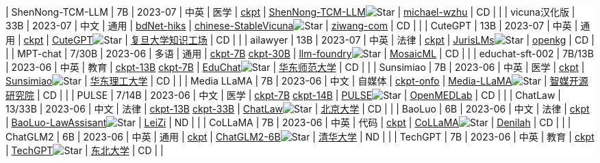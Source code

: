 |     ShenNong-TCM-LLM     |   7B    | 2023-07 | 中英 |     医学     |                           [ckpt]()                           | [ShenNong-TCM-LLM](https://github.com/michael-wzhu/ShenNong-TCM-LLM)![Star](https://img.shields.io/github/stars/michael-wzhu/ShenNong-TCM-LLM.svg?style=social&label=Star) |    [michael-wzhu](https://github.com/michael-wzhu)     |  CD  |                                                              |
|          vicuna汉化版          |   33B   | 2023-07 | 中文 |     通用     | [bdNet-hiks](https://pan.baidu.com/s/1EH19ablXVLYQP1f-IaPS-Q?pwd=hiks) | [chinese-StableVicuna](https://github.com/ziwang-com/chinese-StableVicuna)![Star](https://img.shields.io/github/stars/ziwang-com/chinese-StableVicuna.svg?style=social&label=Star) |      [ziwang-com](https://github.com/ziwang-com)       |  CD  |                                                              |
|         CuteGPT          |   13B   | 2023-07 | 中英 |     通用     |  [ckpt](https://huggingface.co/XuYipei/kw-cutegpt-13b-base)  | [CuteGPT](https://github.com/Abbey4799/CuteGPT)![Star](https://img.shields.io/github/stars/Abbey4799/CuteGPT.svg?style=social&label=Star) |      [复旦大学知识工场](http://kw.fudan.edu.cn/)       |  CD  |                                                              |
|         ailawyer         |   13B   | 2023-07 | 中英 |     法律     |        [ckpt](https://huggingface.co/openkg/ailawyer)        | [JurisLMs](https://github.com/seudl/JurisLMs)![Star](https://img.shields.io/github/stars/seudl/JurisLMs.svg?style=social&label=Star) |        [openkg](https://huggingface.co/openkg)         |  CD  |                                                              |
| MPT-chat | 7/30B | 2023-06 | 多语 | 通用 | [ckpt-7B](https://huggingface.co/mosaicml/mpt-7b-chat) [ckpt-30B](https://huggingface.co/mosaicml/mpt-30b-chat) | [llm-foundry](https://github.com/mosaicml/llm-foundry)![Star](https://img.shields.io/github/stars/mosaicml/llm-foundry.svg?style=social&label=Star) |   [MosaicML](https://github.com/mosaicml)    | CD |  |
|     educhat-sft-002      | 7B/13B  | 2023-06 | 中英 |     教育     | [ckpt-13B](https://huggingface.co/ecnu-icalk/educhat-sft-002-13b) [ckpt-7B](https://huggingface.co/ecnu-icalk/educhat-sft-002-7b) | [EduChat](https://github.com/icalk-nlp/EduChat)![Star](https://img.shields.io/github/stars/icalk-nlp/EduChat.svg?style=social&label=Star) |      [华东师范大学](https://github.com/icalk-nlp)      |  CD  |                                                              |
|        Sunsimiao         |   7B    | 2023-06 | 中英 |     医学     | [ckpt](https://modelscope.cn/models/AI-ModelScope/Sunsimiao/files) | [Sunsimiao](https://github.com/X-D-Lab/Sunsimiao)![Star](https://img.shields.io/github/stars/X-D-Lab/Sunsimiao.svg?style=social&label=Star) |       [华东理工大学](https://github.com/X-D-Lab)       |  CD  |                                                              |
|       Media LLaMA        |   7B    | 2023-06 | 中文 |    自媒体    | [ckpt-onfo](https://pan.baidu.com/s/1tEuj0SvwJK4czQPCE6gI9w?pwd=onfo) | [Media-LLaMA](https://github.com/IMOSR/Media-LLaMA)![Star](https://img.shields.io/github/stars/IMOSR/Media-LLaMA.svg?style=social&label=Star) |       [智媒开源研究院](https://github.com/IMOSR)       |  CD  |                                                              |
|          PULSE           |  7/14B  | 2023-06 | 中文 |     医学     | [ckpt-7B](https://huggingface.co/OpenMEDLab/PULSE-7bv5) [ckpt-14B](https://huggingface.co/OpenMEDLab/PULSE-14bv5) | [PULSE](https://github.com/openmedlab/PULSE)![Star](https://img.shields.io/github/stars/openmedlab/PULSE.svg?style=social&label=Star) |      [OpenMEDLab](https://github.com/OpenMEDLab)       |  CD  |                                                              |
|         ChatLaw          | 13/33B  | 2023-06 | 中文 |     法律     | [ckpt-13B](https://huggingface.co/JessyTsu1/ChatLaw-13B) [ckpt-33B](https://huggingface.co/JessyTsu1/ChatLaw-33B) | [ChatLaw](https://github.com/PKU-YuanGroup/ChatLaw)![Star](https://img.shields.io/github/stars/PKU-YuanGroup/ChatLaw.svg?style=social&label=Star) |      [北京大学](https://github.com/PKU-YuanGroup)      |  CD  |                                                              |
|          BaoLuo          |   6B    | 2023-06 | 中文 |     法律     | [ckpt](https://huggingface.co/xuanxuanzl/BaoLuo-LawAssistant-sftglm-6b) | [BaoLuo-LawAssisant](https://github.com/xuanxuanzl/BaoLuo-LawAssistant)![Star](https://img.shields.io/github/stars/xuanxuanzl/BaoLuo-LawAssistant.svg?style=social&label=Star) |         [LeiZi](https://github.com/xuanxuanzl)         |  ND  |                                                              |
|         CoLLaMA          |   7B    | 2023-06 | 中英 |     代码     |      [ckpt](https://huggingface.co/DaliahX/CoLLaMA-7b)       | [CoLLaMA](https://github.com/Denilah/CoLLaMA)![Star](https://img.shields.io/github/stars/Denilah/CoLLaMA.svg?style=social&label=Star) |         [Denilah](https://github.com/Denilah)          |  CD  |                                                              |
|         ChatGLM2         |   6B    | 2023-06 | 中英 |     通用     |       [ckpt](https://huggingface.co/THUDM/chatglm2-6b)       | [ChatGLM2-6B](https://github.com/THUDM/ChatGLM2-6B)![Star](https://img.shields.io/github/stars/THUDM/ChatGLM2-6B.svg?style=social&label=Star) |          [清华大学](https://github.com/THUDM)          |  ND  |                                                              |
|         TechGPT          |   7B    | 2023-06 | 中英 |     教育     |       [ckpt](https://huggingface.co/neukg/TechGPT-7B)        | [TechGPT](https://github.com/neukg/TechGPT)![Star](https://img.shields.io/github/stars/neukg/TechGPT.svg?style=social&label=Star) |          [东北大学](https://github.com/neukg)          |  CD  |                                                              |